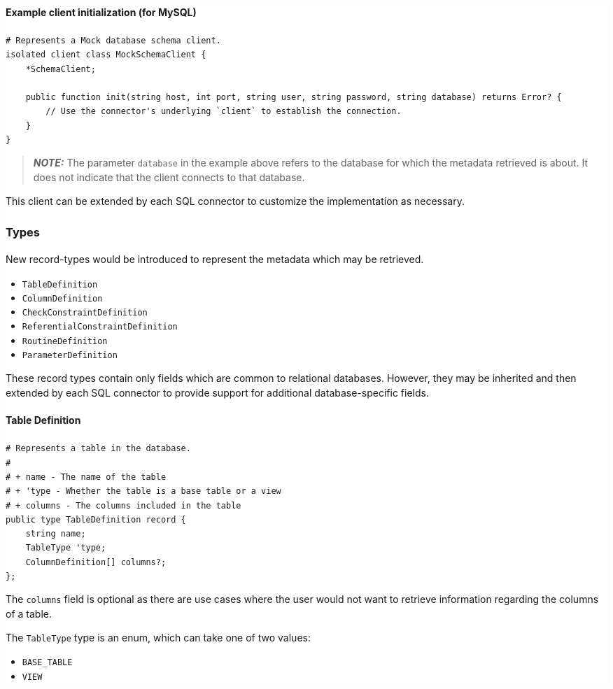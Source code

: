 #### Example client initialization (for MySQL)
```ballerina
# Represents a Mock database schema client.
isolated client class MockSchemaClient {
    *SchemaClient;

    public function init(string host, int port, string user, string password, string database) returns Error? {
        // Use the connector's underlying `client` to establish the connection.
    }
}
```

> **_NOTE:_**  The parameter `database` in the example above refers to the database for which the metadata retrieved is
> about. It does not indicate that the client connects to that database.

This client can be extended by each SQL connector to customize the implementation as necessary.

### Types
New record-types would be introduced to represent the metadata which may be retrieved.
- `TableDefinition`
- `ColumnDefinition`
- `CheckConstraintDefinition`
- `ReferentialConstraintDefinition`
- `RoutineDefinition`
- `ParameterDefinition`

These record types contain only fields which are common to relational databases. However, they may be inherited and then
extended by each SQL connector to provide support for additional database-specific fields.

#### Table Definition
```ballerina
# Represents a table in the database.
#
# + name - The name of the table
# + 'type - Whether the table is a base table or a view
# + columns - The columns included in the table
public type TableDefinition record {
    string name;
    TableType 'type;
    ColumnDefinition[] columns?;
};
```

The `columns` field is optional as there are use cases where the user would not want to retrieve information regarding
the columns of a table.

The `TableType` type is an enum, which can take one of two values:
- `BASE_TABLE`
- `VIEW`
